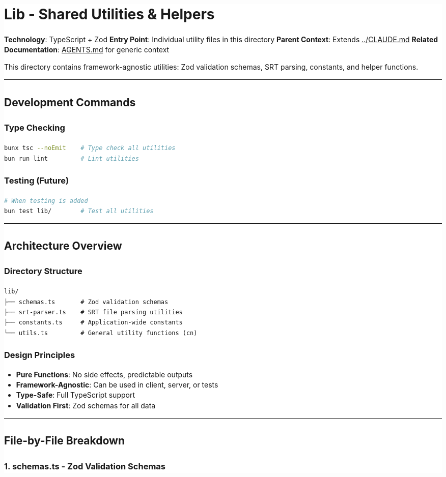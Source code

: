 # Lib - Shared Utilities & Helpers

**Technology**: TypeScript + Zod
**Entry Point**: Individual utility files in this directory
**Parent Context**: Extends [../CLAUDE.md](../CLAUDE.md)
**Related Documentation**: [AGENTS.md](AGENTS.md) for generic context

This directory contains framework-agnostic utilities: Zod validation schemas, SRT parsing, constants, and helper functions.

---

## Development Commands

### Type Checking
```bash
bunx tsc --noEmit    # Type check all utilities
bun run lint         # Lint utilities
```

### Testing (Future)
```bash
# When testing is added
bun test lib/        # Test all utilities
```

---

## Architecture Overview

### Directory Structure
```
lib/
├── schemas.ts       # Zod validation schemas
├── srt-parser.ts    # SRT file parsing utilities
├── constants.ts     # Application-wide constants
└── utils.ts         # General utility functions (cn)
```

### Design Principles
- **Pure Functions**: No side effects, predictable outputs
- **Framework-Agnostic**: Can be used in client, server, or tests
- **Type-Safe**: Full TypeScript support
- **Validation First**: Zod schemas for all data

---

## File-by-File Breakdown

### 1. schemas.ts - Zod Validation Schemas
